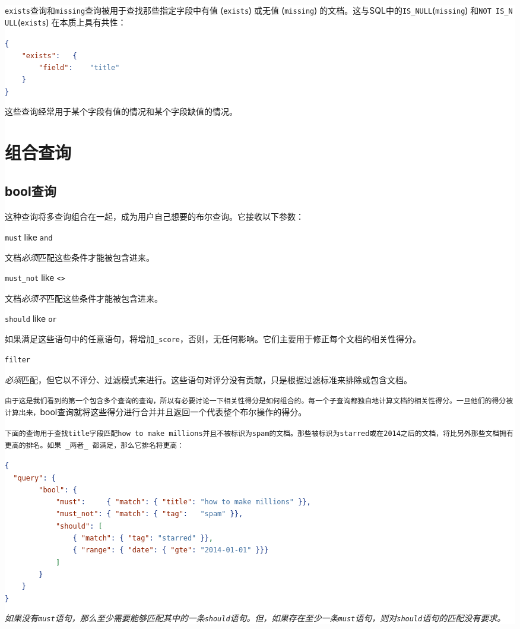 `exists`查询和`missing`查询被用于查找那些指定字段中有值 (`exists`) 或无值 (`missing`) 的文档。这与SQL中的`IS_NULL`(`missing`) 和`NOT IS_NULL`(`exists`) 在本质上具有共性：

```json
{
    "exists":   {
        "field":    "title"
    }
}
```

这些查询经常用于某个字段有值的情况和某个字段缺值的情况。

# **组合查询**

## **bool查询**

这种查询将多查询组合在一起，成为用户自己想要的布尔查询。它接收以下参数：

`must` like `and`

文档*必须*匹配这些条件才能被包含进来。

`must_not` like `<>`

文档*必须不*匹配这些条件才能被包含进来。

`should` like `or`

如果满足这些语句中的任意语句，将增加`_score`，否则，无任何影响。它们主要用于修正每个文档的相关性得分。

`filter`

*必须*匹配，但它以不评分、过滤模式来进行。这些语句对评分没有贡献，只是根据过滤标准来排除或包含文档。

`由于这是我们看到的第一个包含多个查询的查询，所以有必要讨论一下相关性得分是如何组合的。每一个子查询都独自地计算文档的相关性得分。一旦他们的得分被计算出来，`bool查询就将这些得分进行合并并且返回一个代表整个布尔操作的得分。

`下面的查询用于查找title字段匹配how to make millions并且不被标识为spam的文档。那些被标识为starred或在2014之后的文档，将比另外那些文档拥有更高的排名。如果 _两者_ 都满足，那么它排名将更高：`

```json
{
  "query": {
        "bool": {
            "must":     { "match": { "title": "how to make millions" }},
            "must_not": { "match": { "tag":   "spam" }},
            "should": [
                { "match": { "tag": "starred" }},
                { "range": { "date": { "gte": "2014-01-01" }}}
            ]
        }
    }
}
```

*如果没有`must`语句，那么至少需要能够匹配其中的一条`should`语句。但，如果存在至少一条`must`语句，则对`should`语句的匹配没有要求。*
